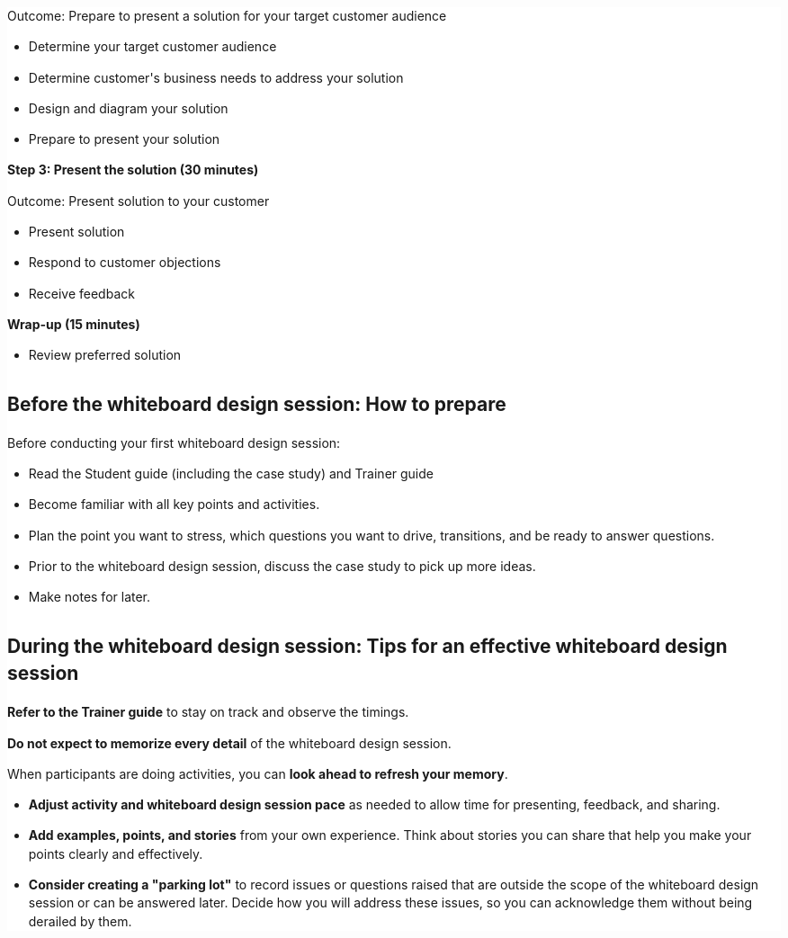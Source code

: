 Outcome: Prepare to present a solution for your target customer audience

-   Determine your target customer audience

-   Determine customer's business needs to address your solution

-   Design and diagram your solution

-   Prepare to present your solution

**Step 3: Present the solution (30 minutes)**

Outcome: Present solution to your customer

-   Present solution

-   Respond to customer objections

-   Receive feedback

**Wrap-up (15 minutes)**

-   Review preferred solution

## Before the whiteboard design session: How to prepare

Before conducting your first whiteboard design session:

-   Read the Student guide (including the case study) and Trainer guide

-   Become familiar with all key points and activities.

-   Plan the point you want to stress, which questions you want to
    drive, transitions, and be ready to answer questions.

-   Prior to the whiteboard design session, discuss the case study to
    pick up more ideas.

-   Make notes for later.

## During the whiteboard design session: Tips for an effective whiteboard design session

**Refer to the Trainer guide** to stay on track and observe the timings.

**Do not expect to memorize every detail** of the whiteboard design
session.

When participants are doing activities, you can **look ahead to refresh
your memory**.

-   **Adjust activity and whiteboard design session pace** as needed to
    allow time for presenting, feedback, and sharing.

-   **Add examples, points, and stories** from your own experience.
    Think about stories you can share that help you make your points
    clearly and effectively.

-   **Consider creating a "parking lot"** to record issues or questions
    raised that are outside the scope of the whiteboard design session
    or can be answered later. Decide how you will address these issues,
    so you can acknowledge them without being derailed by them.

